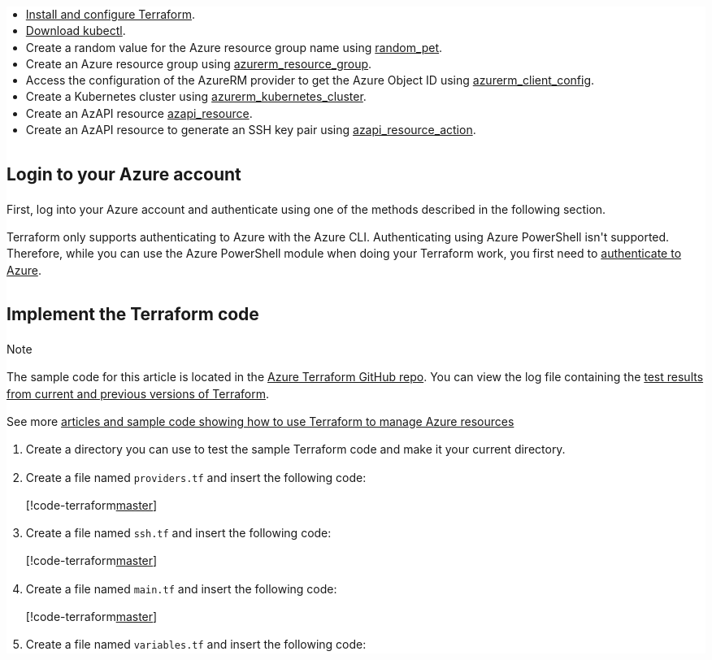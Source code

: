 * [Install and configure Terraform](/azure/developer/terraform/quickstart-configure).
* [Download kubectl](https://kubernetes.io/releases/download/).
* Create a random value for the Azure resource group name using [random_pet](https://registry.terraform.io/providers/hashicorp/random/latest/docs/resources/pet).
* Create an Azure resource group using [azurerm_resource_group](https://registry.terraform.io/providers/hashicorp/azurerm/latest/docs/resources/resource_group).
* Access the configuration of the AzureRM provider to get the Azure Object ID using [azurerm_client_config](https://registry.terraform.io/providers/hashicorp/azurerm/latest/docs/data-sources/client_config).
* Create a Kubernetes cluster using [azurerm_kubernetes_cluster](https://registry.terraform.io/providers/hashicorp/azurerm/latest/docs/resources/kubernetes_cluster).
* Create an AzAPI resource [azapi_resource](https://registry.terraform.io/providers/Azure/azapi/latest/docs/resources/resource).
* Create an AzAPI resource to generate an SSH key pair using [azapi_resource_action](https://registry.terraform.io/providers/Azure/azapi/latest/docs/resources/resource_action).

## Login to your Azure account

First, log into your Azure account and authenticate using one of the methods described in the following section.

Terraform only supports authenticating to Azure with the Azure CLI. Authenticating using Azure PowerShell isn't supported. Therefore, while you can use the Azure PowerShell module when doing your Terraform work, you first need to [authenticate to Azure](/azure/developer/terraform/authenticate-to-azure).

## Implement the Terraform code

> [!NOTE]
> The sample code for this article is located in the [Azure Terraform GitHub repo](https://github.com/Azure/terraform/tree/master/quickstart/201-k8s-cluster-with-tf-and-aks). You can view the log file containing the [test results from current and previous versions of Terraform](https://github.com/Azure/terraform/tree/master/quickstart/201-k8s-cluster-with-tf-and-aks/TestRecord.md).
>
> See more [articles and sample code showing how to use Terraform to manage Azure resources](/azure/terraform)

1. Create a directory you can use to test the sample Terraform code and make it your current directory.

1. Create a file named `providers.tf` and insert the following code:

    [!code-terraform[master](~/terraform_samples/quickstart/201-k8s-cluster-with-tf-and-aks/providers.tf)]

1. Create a file named `ssh.tf` and insert the following code:

    [!code-terraform[master](~/terraform_samples/quickstart/201-k8s-cluster-with-tf-and-aks/ssh.tf)]

1. Create a file named `main.tf` and insert the following code:

    [!code-terraform[master](~/terraform_samples/quickstart/201-k8s-cluster-with-tf-and-aks/main.tf)]

1. Create a file named `variables.tf` and insert the following code:


[aks-store-demo]: https://github.com/Azure-Samples/aks-store-demo
[kubectl-get]: https://kubernetes.io/docs/reference/generated/kubectl/kubectl-commands#get
[kubectl-set-context]: https://kubernetes.io/docs/reference/generated/kubectl/kubectl-commands#config-set-context
[kubectl-get-pods]: https://kubernetes.io/docs/reference/generated/kubectl/kubectl-commands#get-pods
[kubernetes-concepts]: ../concepts-clusters-workloads.md
[kubernetes-deployment]: ../concepts-clusters-workloads.md#deployments-and-yaml-manifests
[intro-azure-linux]: /azure/azure-linux/intro-azure-linux
[aks-solution-guidance]: /azure/architecture/reference-architectures/containers/aks-start-here?toc=/azure/aks/toc.json&bc=/azure/aks/breadcrumb/toc.json
[baseline-reference-architecture]: /azure/architecture/reference-architectures/containers/aks/baseline-aks?toc=/azure/aks/toc.json&bc=/azure/aks/breadcrumb/toc.json
[azd-install]: /azure/developer/azure-developer-cli/install-azd
[azd-init]: /azure/developer/azure-developer-cli/reference#azd-init
[azd-up]: /azure/developer/azure-developer-cli/reference#azd-up
[az-auth-login]: /azure/developer/azure-developer-cli/reference#azd-auth-login
[azd-down]: /azure/developer/azure-developer-cli/reference#azd-down
[azd-hooks]: /azure/developer/azure-developer-cli/reference#azd-hooks
[azd-overview]: /azure/developer/azure-developer-cli
[aks-home]: /azure/aks